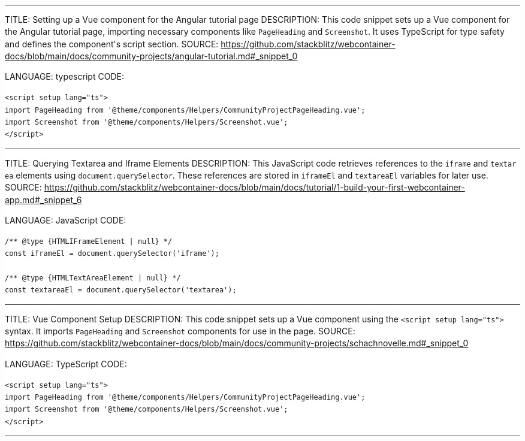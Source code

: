 ----------------------------------------

TITLE: Setting up a Vue component for the Angular tutorial page
DESCRIPTION: This code snippet sets up a Vue component for the Angular tutorial page, importing necessary components like `PageHeading` and `Screenshot`. It uses TypeScript for type safety and defines the component's script section.
SOURCE: https://github.com/stackblitz/webcontainer-docs/blob/main/docs/community-projects/angular-tutorial.md#_snippet_0

LANGUAGE: typescript
CODE:
```
<script setup lang="ts">
import PageHeading from '@theme/components/Helpers/CommunityProjectPageHeading.vue';
import Screenshot from '@theme/components/Helpers/Screenshot.vue';
</script>
```

----------------------------------------

TITLE: Querying Textarea and Iframe Elements
DESCRIPTION: This JavaScript code retrieves references to the `iframe` and `textarea` elements using `document.querySelector`. These references are stored in `iframeEl` and `textareaEl` variables for later use.
SOURCE: https://github.com/stackblitz/webcontainer-docs/blob/main/docs/tutorial/1-build-your-first-webcontainer-app.md#_snippet_6

LANGUAGE: JavaScript
CODE:
```
/** @type {HTMLIFrameElement | null} */
const iframeEl = document.querySelector('iframe');

/** @type {HTMLTextAreaElement | null} */
const textareaEl = document.querySelector('textarea');
```

----------------------------------------

TITLE: Vue Component Setup
DESCRIPTION: This code snippet sets up a Vue component using the `<script setup lang="ts">` syntax. It imports `PageHeading` and `Screenshot` components for use in the page.
SOURCE: https://github.com/stackblitz/webcontainer-docs/blob/main/docs/community-projects/schachnovelle.md#_snippet_0

LANGUAGE: TypeScript
CODE:
```
<script setup lang="ts">
import PageHeading from '@theme/components/Helpers/CommunityProjectPageHeading.vue';
import Screenshot from '@theme/components/Helpers/Screenshot.vue';
</script>
```

----------------------------------------
